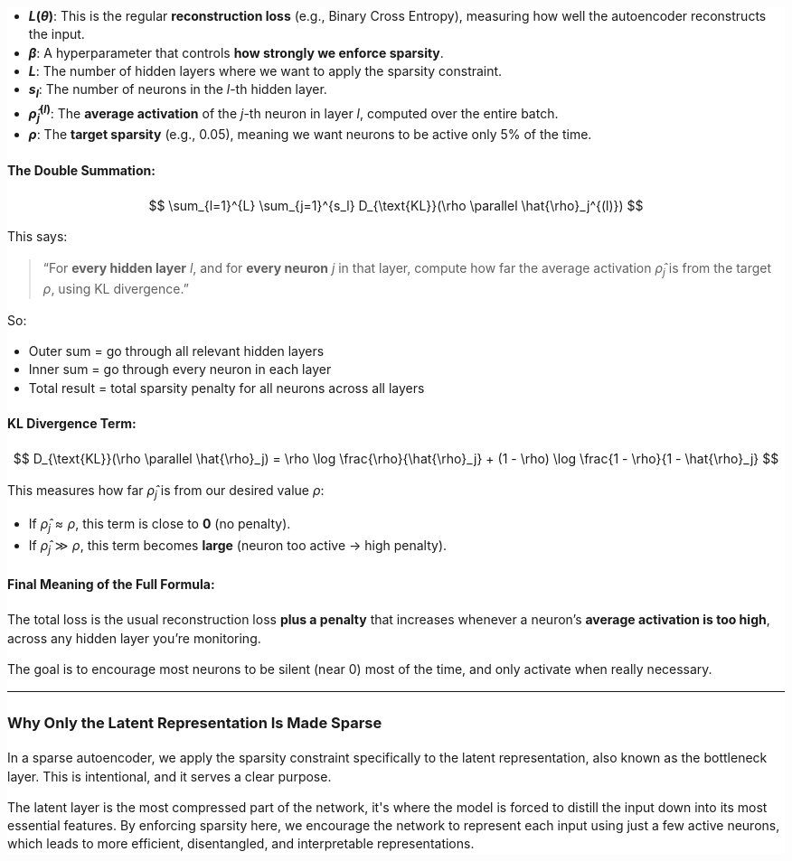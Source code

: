 * **$L(\theta)$**: This is the regular **reconstruction loss** (e.g., Binary Cross Entropy), measuring how well the autoencoder reconstructs the input.
* **$\beta$**: A hyperparameter that controls **how strongly we enforce sparsity**.
* **$L$**: The number of hidden layers where we want to apply the sparsity constraint.
* **$s_l$**: The number of neurons in the $l$-th hidden layer.
* **$\hat{\rho}_j^{(l)}$**: The **average activation** of the $j$-th neuron in layer $l$, computed over the entire batch.
* **$\rho$**: The **target sparsity** (e.g., 0.05), meaning we want neurons to be active only 5% of the time.

#### The Double Summation:

$$
\sum_{l=1}^{L} \sum_{j=1}^{s_l} D_{\text{KL}}(\rho \parallel \hat{\rho}_j^{(l)})
$$

This says:

> “For **every hidden layer** $l$, and for **every neuron** $j$ in that layer, compute how far the average activation $\hat{\rho}_j$ is from the target $\rho$, using KL divergence.”

So:

* Outer sum = go through all relevant hidden layers
* Inner sum = go through every neuron in each layer
* Total result = total sparsity penalty for all neurons across all layers


#### KL Divergence Term:

$$
D_{\text{KL}}(\rho \parallel \hat{\rho}_j) = \rho \log \frac{\rho}{\hat{\rho}_j} + (1 - \rho) \log \frac{1 - \rho}{1 - \hat{\rho}_j}
$$

This measures how far $\hat{\rho}_j$ is from our desired value $\rho$:

* If $\hat{\rho}_j \approx \rho$, this term is close to **0** (no penalty).
* If $\hat{\rho}_j \gg \rho$, this term becomes **large** (neuron too active → high penalty).


#### Final Meaning of the Full Formula:

The total loss is the usual reconstruction loss **plus a penalty** that increases whenever a neuron’s **average activation is too high**, across any hidden layer you’re monitoring.

The goal is to encourage most neurons to be silent (near 0) most of the time, and only activate when really necessary.

---

### Why Only the Latent Representation Is Made Sparse

In a sparse autoencoder, we apply the sparsity constraint specifically to the latent representation, also known as the bottleneck layer. This is intentional, and it serves a clear purpose.

The latent layer is the most compressed part of the network, it's where the model is forced to distill the input down into its most essential features. By enforcing sparsity here, we encourage the network to represent each input using just a few active neurons, which leads to more efficient, disentangled, and interpretable representations.
